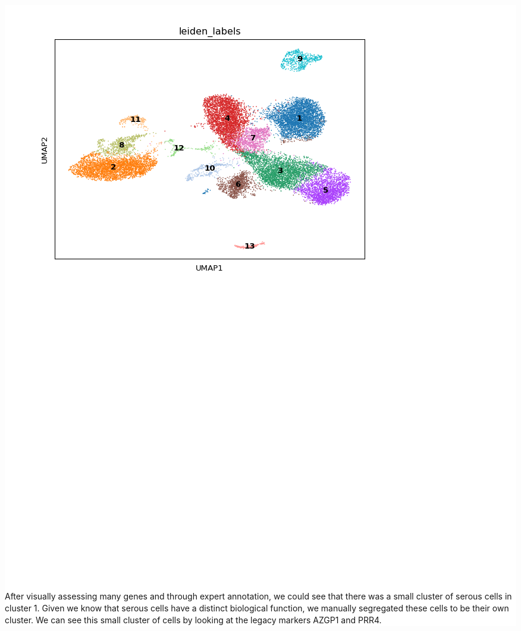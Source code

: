 <img src="figure_3_files/figure-markdown_github/clustering-3.png" width="672" /><img src="figure_3_files/figure-markdown_github/clustering-4.png" width="672" />

After visually assessing many genes and through expert annotation, we could see that there was a small cluster of serous cells in cluster 1. Given we know that serous cells have a distinct biological function, we manually segregated these cells to be their own cluster. We can see this small cluster of cells by looking at the legacy markers AZGP1 and PRR4.
